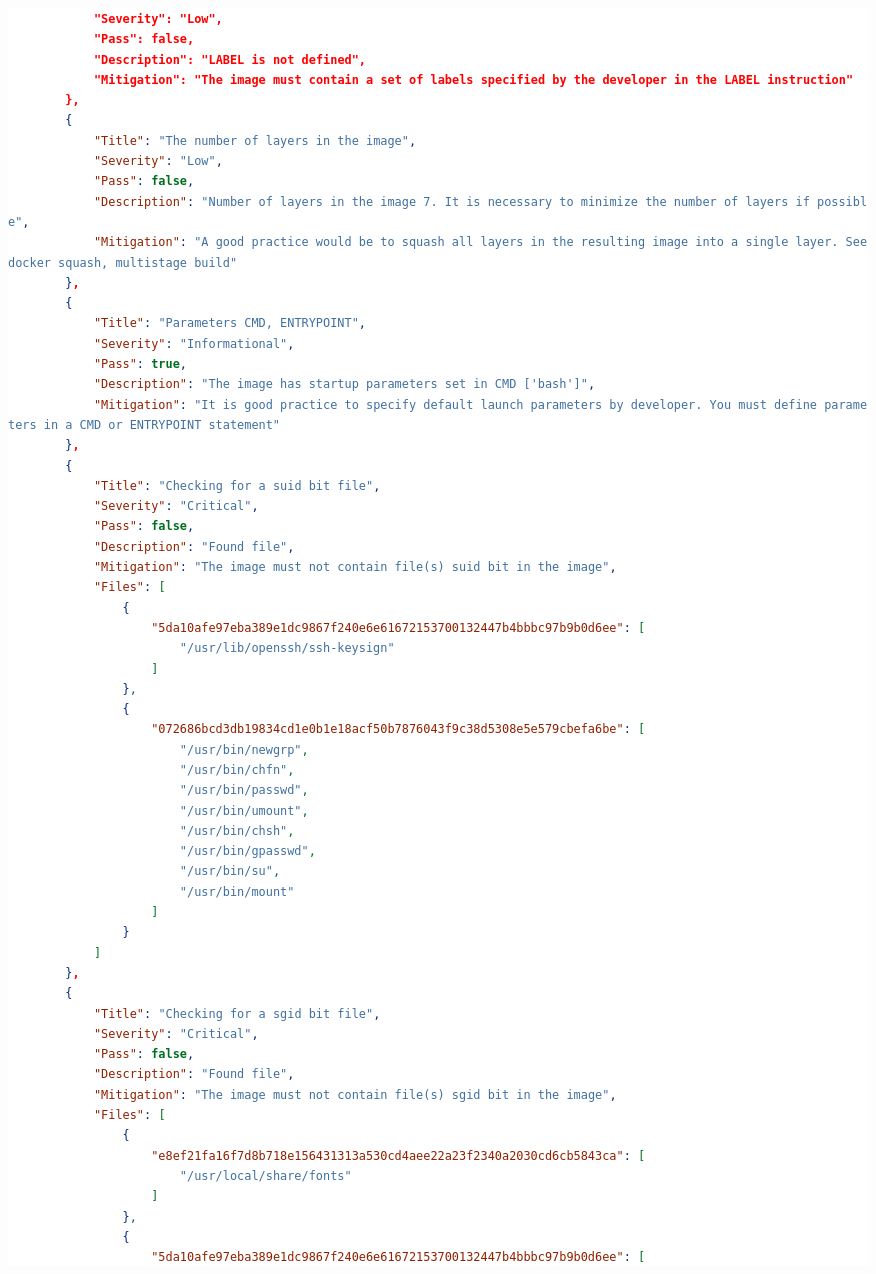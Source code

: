 ```json
            "Severity": "Low",
            "Pass": false,
            "Description": "LABEL is not defined",
            "Mitigation": "The image must contain a set of labels specified by the developer in the LABEL instruction"
        },
        {
            "Title": "The number of layers in the image",
            "Severity": "Low",
            "Pass": false,
            "Description": "Number of layers in the image 7. It is necessary to minimize the number of layers if possible",
            "Mitigation": "A good practice would be to squash all layers in the resulting image into a single layer. See docker squash, multistage build"
        },
        {
            "Title": "Parameters CMD, ENTRYPOINT",
            "Severity": "Informational",
            "Pass": true,
            "Description": "The image has startup parameters set in CMD ['bash']",
            "Mitigation": "It is good practice to specify default launch parameters by developer. You must define parameters in a CMD or ENTRYPOINT statement"
        },
        {
            "Title": "Checking for a suid bit file",
            "Severity": "Critical",
            "Pass": false,
            "Description": "Found file",
            "Mitigation": "The image must not contain file(s) suid bit in the image",
            "Files": [
                {
                    "5da10afe97eba389e1dc9867f240e6e61672153700132447b4bbbc97b9b0d6ee": [
                        "/usr/lib/openssh/ssh-keysign"
                    ]
                },
                {
                    "072686bcd3db19834cd1e0b1e18acf50b7876043f9c38d5308e5e579cbefa6be": [
                        "/usr/bin/newgrp",
                        "/usr/bin/chfn",
                        "/usr/bin/passwd",
                        "/usr/bin/umount",
                        "/usr/bin/chsh",
                        "/usr/bin/gpasswd",
                        "/usr/bin/su",
                        "/usr/bin/mount"
                    ]
                }
            ]
        },
        {
            "Title": "Checking for a sgid bit file",
            "Severity": "Critical",
            "Pass": false,
            "Description": "Found file",
            "Mitigation": "The image must not contain file(s) sgid bit in the image",
            "Files": [
                {
                    "e8ef21fa16f7d8b718e156431313a530cd4aee22a23f2340a2030cd6cb5843ca": [
                        "/usr/local/share/fonts"
                    ]
                },
                {
                    "5da10afe97eba389e1dc9867f240e6e61672153700132447b4bbbc97b9b0d6ee": [
```